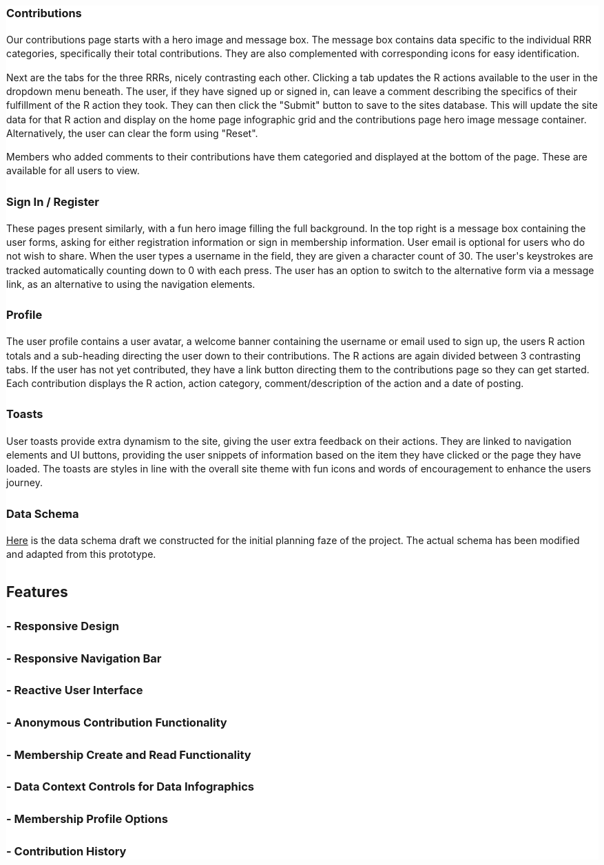 ### **Contributions**
Our contributions page starts with a hero image and message box. The message box contains data specific to the individual RRR categories, specifically their total contributions. They are also complemented with corresponding icons for easy identification.

Next are the tabs for the three RRRs, nicely contrasting each other. Clicking a tab updates the R actions available to the user in the dropdown menu beneath. The user, if they have signed up or signed in, can leave a comment describing the specifics of their fulfillment of the R action they took. They can then click the "Submit" button to save to the sites database. This will update the site data for that R action and display on the home page infographic grid and the contributions page hero image message container. Alternatively, the user can clear the form using "Reset".

Members who added comments to their contributions have them categoried and displayed at the bottom of the page. These are available for all users to view.

### **Sign In / Register**
These pages present similarly, with a fun hero image filling the full background. In the top right is a message box containing the user forms, asking for either registration information or sign in membership information. User email is optional for users who do not wish to share. When the user types a username in the field, they are given a character count of 30. The user's keystrokes are tracked automatically counting down to 0 with each press. The user has an option to switch to the alternative form via a message link, as an alternative to using the navigation elements.

### **Profile**
The user profile contains a user avatar, a welcome banner containing the username or email used to sign up, the users R action totals and a sub-heading directing the user down to their contributions. The R actions are again divided between 3 contrasting tabs. If the user has not yet contributed, they have a link button directing them to the contributions page so they can get started. Each contribution displays the R action, action category, comment/description of the action and a date of posting.

### **Toasts**
User toasts provide extra dynamism to the site, giving the user extra feedback on their actions. They are linked to navigation elements and UI buttons, providing the user snippets of information based on the item they have clicked or the page they have loaded. The toasts are styles in line with the overall site theme with fun icons and words of encouragement to enhance the users journey.

### **Data Schema**

[Here](docs/data-schema/data_schema_plan.png) is the data schema draft we constructed for the initial planning faze of the project. The actual schema has been modified and adapted from this prototype.

## **Features**

### - Responsive Design
### - Responsive Navigation Bar
### - Reactive User Interface
### - Anonymous Contribution Functionality
### - Membership Create and Read Functionality
### - Data Context Controls for Data Infographics
### - Membership Profile Options
### - Contribution History
